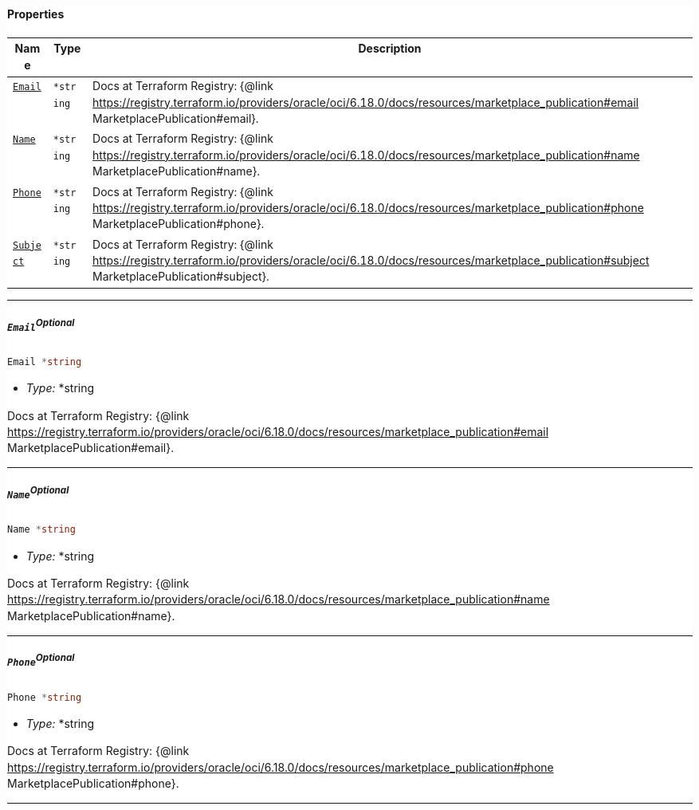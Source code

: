 #### Properties <a name="Properties" id="Properties"></a>

| **Name** | **Type** | **Description** |
| --- | --- | --- |
| <code><a href="#rhizo-co-terraform-provider-oci.marketplacePublication.MarketplacePublicationSupportContacts.property.email">Email</a></code> | <code>*string</code> | Docs at Terraform Registry: {@link https://registry.terraform.io/providers/oracle/oci/6.18.0/docs/resources/marketplace_publication#email MarketplacePublication#email}. |
| <code><a href="#rhizo-co-terraform-provider-oci.marketplacePublication.MarketplacePublicationSupportContacts.property.name">Name</a></code> | <code>*string</code> | Docs at Terraform Registry: {@link https://registry.terraform.io/providers/oracle/oci/6.18.0/docs/resources/marketplace_publication#name MarketplacePublication#name}. |
| <code><a href="#rhizo-co-terraform-provider-oci.marketplacePublication.MarketplacePublicationSupportContacts.property.phone">Phone</a></code> | <code>*string</code> | Docs at Terraform Registry: {@link https://registry.terraform.io/providers/oracle/oci/6.18.0/docs/resources/marketplace_publication#phone MarketplacePublication#phone}. |
| <code><a href="#rhizo-co-terraform-provider-oci.marketplacePublication.MarketplacePublicationSupportContacts.property.subject">Subject</a></code> | <code>*string</code> | Docs at Terraform Registry: {@link https://registry.terraform.io/providers/oracle/oci/6.18.0/docs/resources/marketplace_publication#subject MarketplacePublication#subject}. |

---

##### `Email`<sup>Optional</sup> <a name="Email" id="rhizo-co-terraform-provider-oci.marketplacePublication.MarketplacePublicationSupportContacts.property.email"></a>

```go
Email *string
```

- *Type:* *string

Docs at Terraform Registry: {@link https://registry.terraform.io/providers/oracle/oci/6.18.0/docs/resources/marketplace_publication#email MarketplacePublication#email}.

---

##### `Name`<sup>Optional</sup> <a name="Name" id="rhizo-co-terraform-provider-oci.marketplacePublication.MarketplacePublicationSupportContacts.property.name"></a>

```go
Name *string
```

- *Type:* *string

Docs at Terraform Registry: {@link https://registry.terraform.io/providers/oracle/oci/6.18.0/docs/resources/marketplace_publication#name MarketplacePublication#name}.

---

##### `Phone`<sup>Optional</sup> <a name="Phone" id="rhizo-co-terraform-provider-oci.marketplacePublication.MarketplacePublicationSupportContacts.property.phone"></a>

```go
Phone *string
```

- *Type:* *string

Docs at Terraform Registry: {@link https://registry.terraform.io/providers/oracle/oci/6.18.0/docs/resources/marketplace_publication#phone MarketplacePublication#phone}.

---
